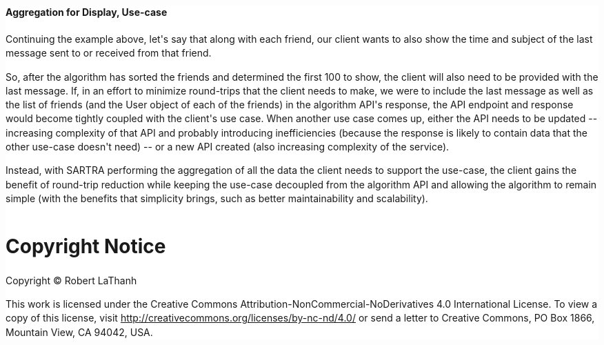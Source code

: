 #### Aggregation for Display, Use-case
Continuing the example above, let's say that along with each friend, our client
wants to also show the time and subject of the last message sent to or received
from that friend.

So, after the algorithm has sorted the friends and determined the first 100 to
show, the client will also need to be provided with the last message.
If, in an effort to minimize round-trips that the client needs to make, we were
to include the last message as well as the list of friends (and the User object
of each of the friends) in the algorithm API's response, the API endpoint and
response would become tightly coupled with the client's use case.
When another use case comes up, either the API needs to be updated -- increasing
complexity of that API and probably introducing inefficiencies (because the
response is likely to contain data that the other use-case doesn't need) -- or
a new API created (also increasing complexity of the service).

Instead, with SARTRA performing the aggregation of all the data the client needs
to support the use-case, the client gains the benefit of round-trip reduction
while keeping the use-case decoupled from the algorithm API and allowing the
algorithm to remain simple (with the benefits that simplicity brings, such as
better maintainability and scalability).

Copyright Notice
===============================================================================
Copyright © Robert LaThanh

This work is licensed under the Creative Commons
Attribution-NonCommercial-NoDerivatives 4.0 International License.
To view a copy of this license, visit
http://creativecommons.org/licenses/by-nc-nd/4.0/ or send a letter to
Creative Commons, PO Box 1866, Mountain View, CA 94042, USA.
